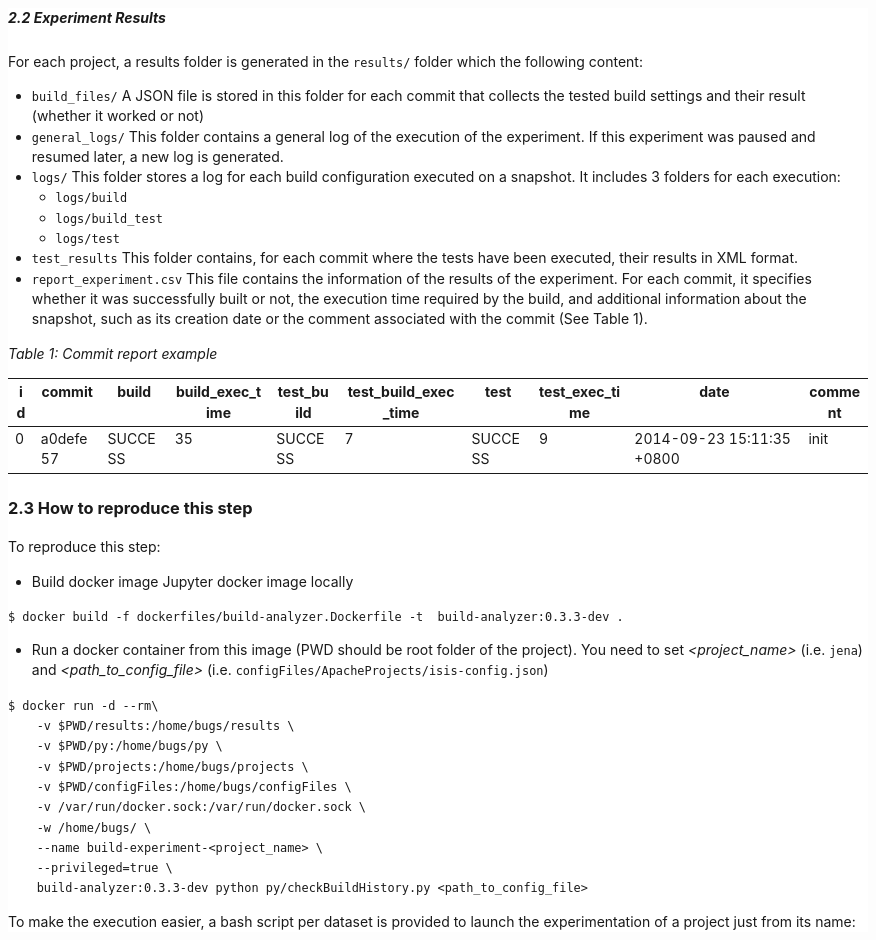 ##### 2.2 Experiment Results

For each project, a results folder is generated in the `results/` folder which the following content:

- `build_files/` A JSON file is stored in this folder for each commit that collects the tested build settings and their result (whether it worked or not)
- `general_logs/` This folder contains a general log of the execution of the experiment. If this experiment was paused and resumed later, a new log is generated.
- `logs/` This folder stores a log for each build configuration executed on a snapshot. It includes 3 folders for each execution:
    - `logs/build`
    - `logs/build_test`
    - `logs/test`
- `test_results` This folder contains, for each commit where the tests have been executed, their results in XML format.
- `report_experiment.csv` This file contains the information of the results of the experiment. For each commit, it specifies whether it was successfully built or not, the execution time required by the build, and additional information about the snapshot, such as its creation date or the comment associated with the commit (See Table 1). 

*Table 1: Commit report example* 

| id | commit   | build   | build_exec_time | test_build | test_build_exec_time | test    | test_exec_time | date                      | comment |
|----|----------|---------|-----------------|------------|----------------------|---------|----------------|---------------------------|---------|
| 0  | a0defe57 | SUCCESS | 35              | SUCCESS    | 7                    | SUCCESS | 9              | 2014-09-23 15:11:35 +0800 | init    |

### 2.3 How to reproduce this step

To reproduce this step:

- Build docker image Jupyter docker image locally
```
$ docker build -f dockerfiles/build-analyzer.Dockerfile -t  build-analyzer:0.3.3-dev .
```
- Run a docker container from this image (PWD should be root folder of the project). You need to set _<project_name>_ (i.e. `jena`) and _<path_to_config_file>_ (i.e. `configFiles/ApacheProjects/isis-config.json`)
```
$ docker run -d --rm\
    -v $PWD/results:/home/bugs/results \
    -v $PWD/py:/home/bugs/py \
    -v $PWD/projects:/home/bugs/projects \
    -v $PWD/configFiles:/home/bugs/configFiles \
    -v /var/run/docker.sock:/var/run/docker.sock \
    -w /home/bugs/ \
    --name build-experiment-<project_name> \
    --privileged=true \
    build-analyzer:0.3.3-dev python py/checkBuildHistory.py <path_to_config_file>
```

To make the execution easier, a bash script per dataset is provided to launch the experimentation of a project just from its name:
